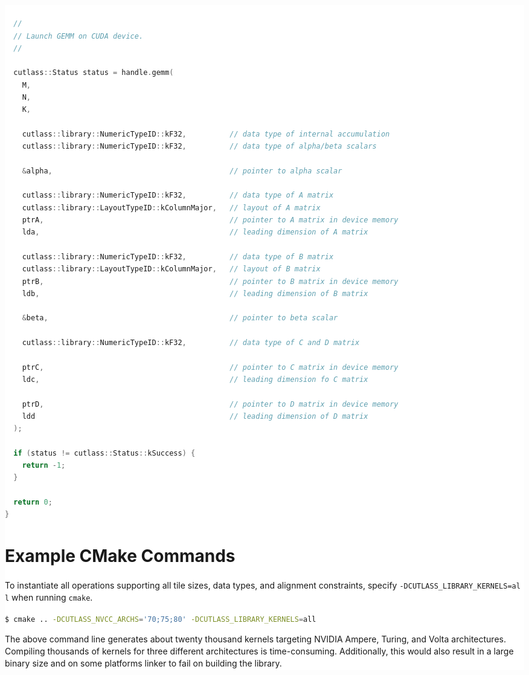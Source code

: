 ```c++

  //
  // Launch GEMM on CUDA device.
  //

  cutlass::Status status = handle.gemm(
    M,
    N,
    K,

    cutlass::library::NumericTypeID::kF32,          // data type of internal accumulation
    cutlass::library::NumericTypeID::kF32,          // data type of alpha/beta scalars

    &alpha,                                         // pointer to alpha scalar

    cutlass::library::NumericTypeID::kF32,          // data type of A matrix
    cutlass::library::LayoutTypeID::kColumnMajor,   // layout of A matrix
    ptrA,                                           // pointer to A matrix in device memory
    lda,                                            // leading dimension of A matrix

    cutlass::library::NumericTypeID::kF32,          // data type of B matrix
    cutlass::library::LayoutTypeID::kColumnMajor,   // layout of B matrix
    ptrB,                                           // pointer to B matrix in device memory
    ldb,                                            // leading dimension of B matrix

    &beta,                                          // pointer to beta scalar

    cutlass::library::NumericTypeID::kF32,          // data type of C and D matrix

    ptrC,                                           // pointer to C matrix in device memory
    ldc,                                            // leading dimension fo C matrix

    ptrD,                                           // pointer to D matrix in device memory
    ldd                                             // leading dimension of D matrix
  );

  if (status != cutlass::Status::kSuccess) {
    return -1;
  }

  return 0;
}
```

# Example CMake Commands

To instantiate all operations supporting all tile sizes, data types, and alignment constraints, specify
`-DCUTLASS_LIBRARY_KERNELS=all` when running `cmake`.
```bash
$ cmake .. -DCUTLASS_NVCC_ARCHS='70;75;80' -DCUTLASS_LIBRARY_KERNELS=all
```
The above command line generates about twenty thousand kernels targeting NVIDIA Ampere, Turing, and Volta architectures.
Compiling thousands of kernels for three different architectures is time-consuming. Additionally, this would also result
in a large binary size and on some platforms linker to fail on building the library.
